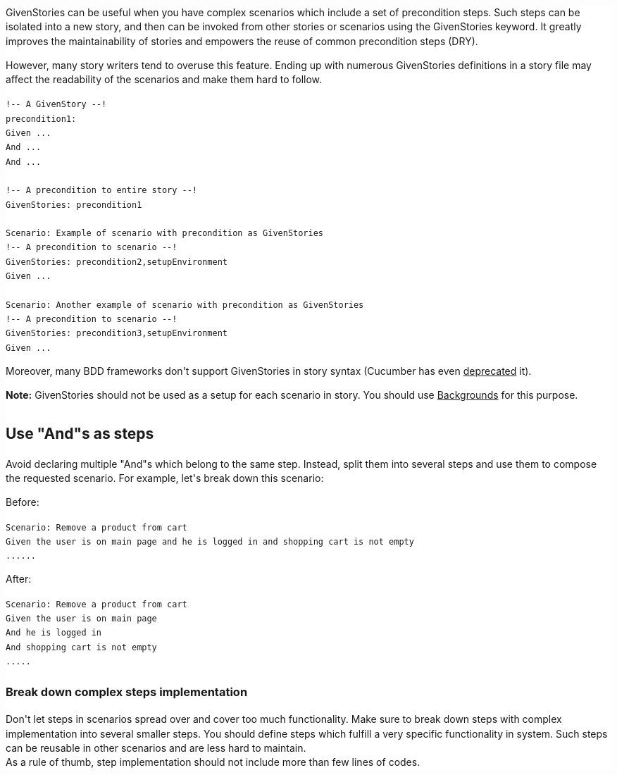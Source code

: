 GivenStories can be useful when you have complex scenarios which include a set of precondition steps. Such steps can be isolated into a new story, and then can be invoked from other stories or scenarios using the GivenStories keyword. It greatly improves the maintainability of stories and empowers the reuse of common precondition steps (DRY).

However, many story writers tend to overuse this feature. Ending up with numerous GivenStories definitions in a story file may affect the readability of the scenarios and make them hard to follow.

	!-- A GivenStory --!
	precondition1:
	Given ...
	And ...
	And ...
	
	!-- A precondition to entire story --!
	GivenStories: precondition1
	
	Scenario: Example of scenario with precondition as GivenStories 
	!-- A precondition to scenario --!   
	GivenStories: precondition2,setupEnvironment
	Given ...
	
	Scenario: Another example of scenario with precondition as GivenStories
	!-- A precondition to scenario --!       
	GivenStories: precondition3,setupEnvironment
	Given ...

Moreover, many BDD frameworks don't support GivenStories in story syntax (Cucumber has even [deprecated](http://blog.josephwilk.net/ruby/cucumber-waves-goodbye-to-givenscenario.html) it).

__Note:__ GivenStories should not be used as a setup for each scenario in story. You should use [Backgrounds](http://docs.behat.org/en/latest/guides/1.gherkin.html#backgrounds) for this purpose.

## Use "And"s as steps
Avoid declaring multiple "And"s which belong to the same step. Instead, split them into several steps and use them to compose the requested scenario.
For example, let's break down this scenario:

Before:

	Scenario: Remove a product from cart
	Given the user is on main page and he is logged in and shopping cart is not empty
	......
	
After:

	Scenario: Remove a product from cart
	Given the user is on main page
	And he is logged in
	And shopping cart is not empty
	.....
	
### Break down complex steps implementation
 Don't let steps in scenarios spread over and cover too much functionality. Make sure to break down steps with complex implementation into several smaller steps. You should define steps which fulfill a very specific functionality in system. Such steps can be reusable in other scenarios and are less hard to maintain.  
 As a rule of thumb, step implementation should not include more than few lines of codes.
